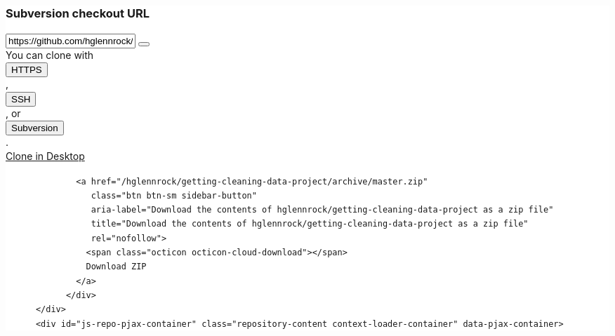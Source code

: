   
<div class="js-clone-url clone-url "
  data-protocol-type="subversion">
  <h3><span class="text-emphasized">Subversion</span> checkout URL</h3>
  <div class="input-group js-zeroclipboard-container">
    <input type="text" class="input-mini input-monospace js-url-field js-zeroclipboard-target"
           value="https://github.com/hglennrock/getting-cleaning-data-project" readonly="readonly" aria-label="Subversion checkout URL">
    <span class="input-group-button">
      <button aria-label="Copy to clipboard" class="js-zeroclipboard btn btn-sm zeroclipboard-button tooltipped tooltipped-s" data-copied-hint="Copied!" type="button"><span class="octicon octicon-clippy"></span></button>
    </span>
  </div>
</div>



  <div class="clone-options">You can clone with
    <!-- </textarea> --><!-- '"` --><form accept-charset="UTF-8" action="/users/set_protocol?protocol_selector=http&amp;protocol_type=clone" class="inline-form js-clone-selector-form is-enabled" data-remote="true" method="post"><div style="margin:0;padding:0;display:inline"><input name="utf8" type="hidden" value="&#x2713;" /><input name="authenticity_token" type="hidden" value="+8WeAO8CgYjs99d1puqx5G7x9fSD98M2gQOAKKOLyH6WS6uYFGfvF3DeAtQKH864AkQeOFbEuG6RyB8xesOOLA==" /></div><button class="btn-link js-clone-selector" data-protocol="http" type="submit">HTTPS</button></form>, <!-- </textarea> --><!-- '"` --><form accept-charset="UTF-8" action="/users/set_protocol?protocol_selector=ssh&amp;protocol_type=clone" class="inline-form js-clone-selector-form is-enabled" data-remote="true" method="post"><div style="margin:0;padding:0;display:inline"><input name="utf8" type="hidden" value="&#x2713;" /><input name="authenticity_token" type="hidden" value="GWVPMnXkmOOcZowxcW/FuMrvxKQgSLr1Gxm8Tw7gzbi8Wqvxyswpw8g/q5JbaN8QNCjr2ztVZO7DfYKxnKziKg==" /></div><button class="btn-link js-clone-selector" data-protocol="ssh" type="submit">SSH</button></form>, or <!-- </textarea> --><!-- '"` --><form accept-charset="UTF-8" action="/users/set_protocol?protocol_selector=subversion&amp;protocol_type=clone" class="inline-form js-clone-selector-form is-enabled" data-remote="true" method="post"><div style="margin:0;padding:0;display:inline"><input name="utf8" type="hidden" value="&#x2713;" /><input name="authenticity_token" type="hidden" value="HkwZhlArtZwR5vihXHoX+/SaZO7aXAsPOlaUtJnIZ6iEqwbmAelQqJvfFmKObLR9hlfpWzxN+BweRBS1dtT6Tw==" /></div><button class="btn-link js-clone-selector" data-protocol="subversion" type="submit">Subversion</button></form>.
    <a href="https://help.github.com/articles/which-remote-url-should-i-use" class="help tooltipped tooltipped-n" aria-label="Get help on which URL is right for you.">
      <span class="octicon octicon-question"></span>
    </a>
  </div>
    <a href="github-windows://openRepo/https://github.com/hglennrock/getting-cleaning-data-project" class="btn btn-sm sidebar-button" title="Save hglennrock/getting-cleaning-data-project to your computer and use it in GitHub Desktop." aria-label="Save hglennrock/getting-cleaning-data-project to your computer and use it in GitHub Desktop.">
      <span class="octicon octicon-device-desktop"></span>
      Clone in Desktop
    </a>


                  <a href="/hglennrock/getting-cleaning-data-project/archive/master.zip"
                     class="btn btn-sm sidebar-button"
                     aria-label="Download the contents of hglennrock/getting-cleaning-data-project as a zip file"
                     title="Download the contents of hglennrock/getting-cleaning-data-project as a zip file"
                     rel="nofollow">
                    <span class="octicon octicon-cloud-download"></span>
                    Download ZIP
                  </a>
                </div>
          </div>
          <div id="js-repo-pjax-container" class="repository-content context-loader-container" data-pjax-container>
